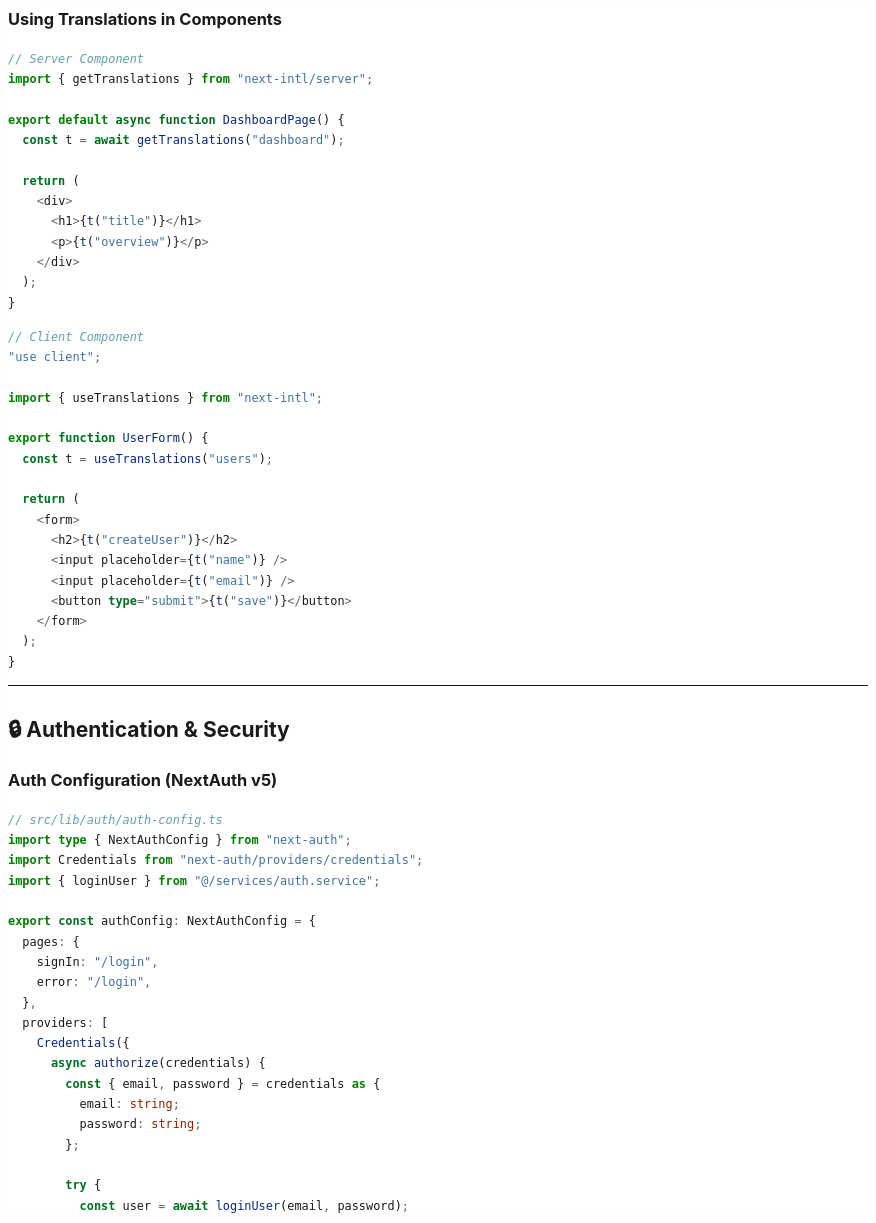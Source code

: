 ### Using Translations in Components

```typescript
// Server Component
import { getTranslations } from "next-intl/server";

export default async function DashboardPage() {
  const t = await getTranslations("dashboard");

  return (
    <div>
      <h1>{t("title")}</h1>
      <p>{t("overview")}</p>
    </div>
  );
}
```

```typescript
// Client Component
"use client";

import { useTranslations } from "next-intl";

export function UserForm() {
  const t = useTranslations("users");

  return (
    <form>
      <h2>{t("createUser")}</h2>
      <input placeholder={t("name")} />
      <input placeholder={t("email")} />
      <button type="submit">{t("save")}</button>
    </form>
  );
}
```

---

## 🔒 Authentication & Security

### Auth Configuration (NextAuth v5)

```typescript
// src/lib/auth/auth-config.ts
import type { NextAuthConfig } from "next-auth";
import Credentials from "next-auth/providers/credentials";
import { loginUser } from "@/services/auth.service";

export const authConfig: NextAuthConfig = {
  pages: {
    signIn: "/login",
    error: "/login",
  },
  providers: [
    Credentials({
      async authorize(credentials) {
        const { email, password } = credentials as {
          email: string;
          password: string;
        };

        try {
          const user = await loginUser(email, password);
```